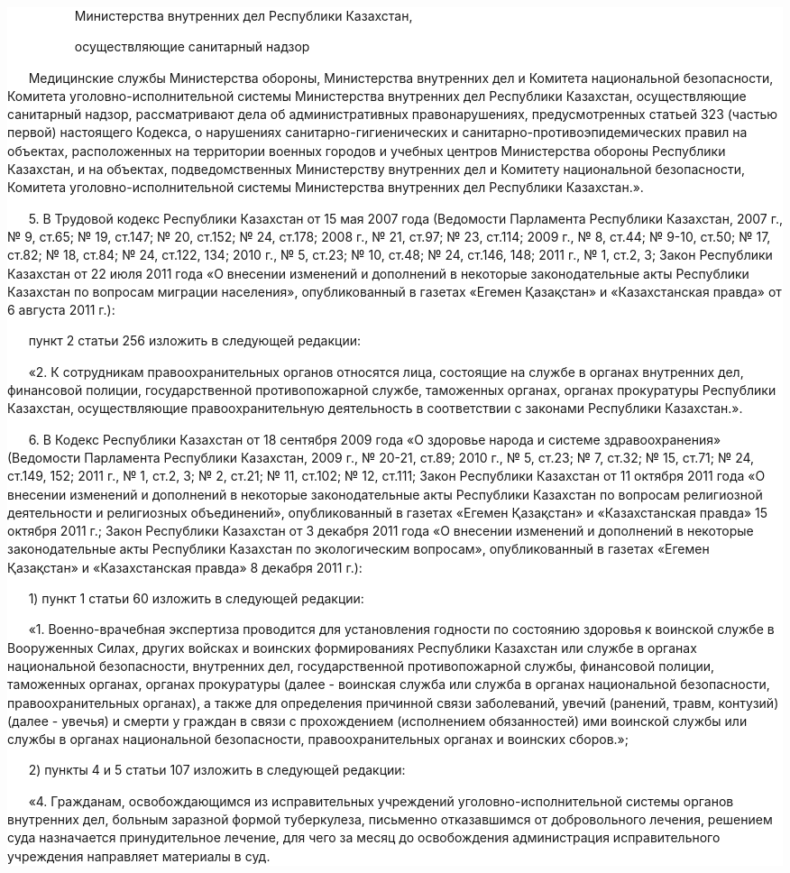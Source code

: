                    Министерства внутренних дел Республики Казахстан,

                   осуществляющие санитарный надзор

      Медицинские службы Министерства обороны, Министерства внутренних дел и Комитета национальной безопасности, Комитета уголовно-исполнительной системы Министерства внутренних дел Республики Казахстан, осуществляющие санитарный надзор, рассматривают дела об административных правонарушениях, предусмотренных статьей 323 (частью первой) настоящего Кодекса, о нарушениях санитарно-гигиенических и санитарно-противоэпидемических правил на объектах, расположенных на территории военных городов и учебных центров Министерства обороны Республики Казахстан, и на объектах, подведомственных Министерству внутренних дел и Комитету национальной безопасности, Комитета уголовно-исполнительной системы Министерства внутренних дел Республики Казахстан.».

      5. В Трудовой кодекс Республики Казахстан от 15 мая 2007 года (Ведомости Парламента Республики Казахстан, 2007 г., № 9, ст.65; № 19, ст.147; № 20, ст.152; № 24, ст.178; 2008 г., № 21, ст.97; № 23, ст.114; 2009 г., № 8, ст.44; № 9-10, ст.50; № 17, ст.82; № 18, ст.84; № 24, ст.122, 134; 2010 г., № 5, ст.23; № 10, ст.48; № 24, ст.146, 148; 2011 г., № 1, ст.2, 3; Закон Республики Казахстан от 22 июля 2011 года «О внесении изменений и дополнений в некоторые законодательные акты Республики Казахстан по вопросам миграции населения», опубликованный в газетах «Егемен Қазақстан» и «Казахстанская правда» от 6 августа 2011 г.):

      пункт 2 статьи 256 изложить в следующей редакции:

      «2. К сотрудникам правоохранительных органов относятся лица, состоящие на службе в органах внутренних дел, финансовой полиции, государственной противопожарной службе, таможенных органах, органах прокуратуры Республики Казахстан, осуществляющие правоохранительную деятельность в соответствии с законами Республики Казахстан.».

      6. В Кодекс Республики Казахстан от 18 сентября 2009 года «О здоровье народа и системе здравоохранения» (Ведомости Парламента Республики Казахстан, 2009 г., № 20-21, ст.89; 2010 г., № 5, ст.23; № 7, ст.32; № 15, ст.71; № 24, ст.149, 152; 2011 г., № 1, ст.2, 3; № 2, ст.21; № 11, ст.102; № 12, ст.111; Закон Республики Казахстан от 11 октября 2011 года «О внесении изменений и дополнений в некоторые законодательные акты Республики Казахстан по вопросам религиозной деятельности и религиозных объединений», опубликованный в газетах «Егемен Қазақстан» и «Казахстанская правда» 15 октября 2011 г.; Закон Республики Казахстан от 3 декабря 2011 года «О внесении изменений и дополнений в некоторые законодательные акты Республики Казахстан по экологическим вопросам», опубликованный в газетах «Егемен Қазақстан» и «Казахстанская правда» 8 декабря 2011 г.):

      1) пункт 1 статьи 60 изложить в следующей редакции:

      «1. Военно-врачебная экспертиза проводится для установления годности по состоянию здоровья к воинской службе в Вооруженных Силах, других войсках и воинских формированиях Республики Казахстан или службе в органах национальной безопасности, внутренних дел, государственной противопожарной службы, финансовой полиции, таможенных органах, органах прокуратуры (далее - воинская служба или служба в органах национальной безопасности, правоохранительных органах), а также для определения причинной связи заболеваний, увечий (ранений, травм, контузий) (далее - увечья) и смерти у граждан в связи с прохождением (исполнением обязанностей) ими воинской службы или службы в органах национальной безопасности, правоохранительных органах и воинских сборов.»;

      2) пункты 4 и 5 статьи 107 изложить в следующей редакции:

      «4. Гражданам, освобождающимся из исправительных учреждений уголовно-исполнительной системы органов внутренних дел, больным заразной формой туберкулеза, письменно отказавшимся от добровольного лечения, решением суда назначается принудительное лечение, для чего за месяц до освобождения администрация исправительного учреждения направляет материалы в суд.
